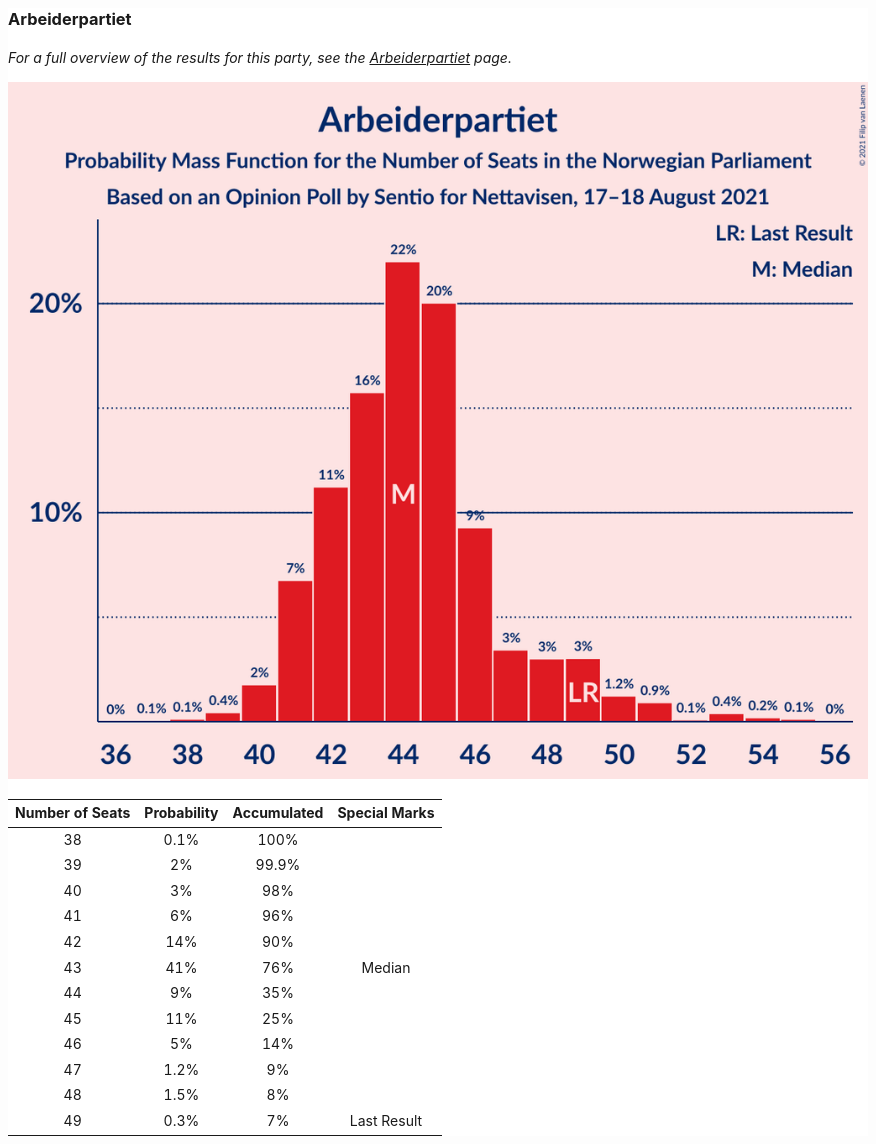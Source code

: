 ### Arbeiderpartiet

*For a full overview of the results for this party, see the [Arbeiderpartiet](party-arbeiderpartiet.html) page.*

![Graph with seats probability mass function not yet produced](2021-08-18-Sentio-seats-pmf-arbeiderpartiet.png "Seats Probability Mass Function")

| Number of Seats | Probability | Accumulated | Special Marks |
|:---------------:|:-----------:|:-----------:|:-------------:|
| 38 | 0.1% | 100% |  |
| 39 | 2% | 99.9% |  |
| 40 | 3% | 98% |  |
| 41 | 6% | 96% |  |
| 42 | 14% | 90% |  |
| 43 | 41% | 76% | Median |
| 44 | 9% | 35% |  |
| 45 | 11% | 25% |  |
| 46 | 5% | 14% |  |
| 47 | 1.2% | 9% |  |
| 48 | 1.5% | 8% |  |
| 49 | 0.3% | 7% | Last Result |
